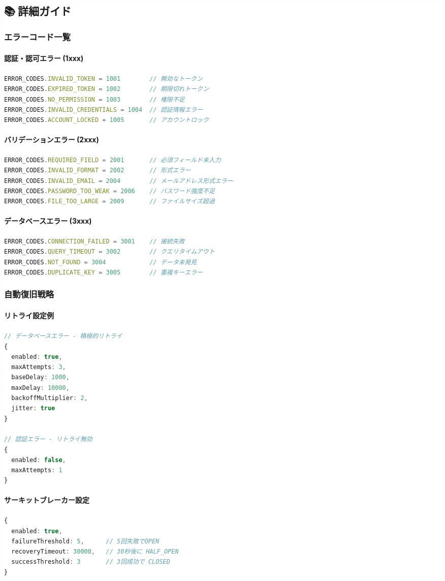 ## 📚 詳細ガイド

### エラーコード一覧

#### 認証・認可エラー (1xxx)
```typescript
ERROR_CODES.INVALID_TOKEN = 1001        // 無効なトークン
ERROR_CODES.EXPIRED_TOKEN = 1002        // 期限切れトークン
ERROR_CODES.NO_PERMISSION = 1003        // 権限不足
ERROR_CODES.INVALID_CREDENTIALS = 1004  // 認証情報エラー
ERROR_CODES.ACCOUNT_LOCKED = 1005       // アカウントロック
```

#### バリデーションエラー (2xxx)
```typescript
ERROR_CODES.REQUIRED_FIELD = 2001       // 必須フィールド未入力
ERROR_CODES.INVALID_FORMAT = 2002       // 形式エラー
ERROR_CODES.INVALID_EMAIL = 2004        // メールアドレス形式エラー
ERROR_CODES.PASSWORD_TOO_WEAK = 2006    // パスワード強度不足
ERROR_CODES.FILE_TOO_LARGE = 2009       // ファイルサイズ超過
```

#### データベースエラー (3xxx)
```typescript
ERROR_CODES.CONNECTION_FAILED = 3001    // 接続失敗
ERROR_CODES.QUERY_TIMEOUT = 3002        // クエリタイムアウト
ERROR_CODES.NOT_FOUND = 3004            // データ未発見
ERROR_CODES.DUPLICATE_KEY = 3005        // 重複キーエラー
```

### 自動復旧戦略

#### リトライ設定例
```typescript
// データベースエラー - 積極的リトライ
{
  enabled: true,
  maxAttempts: 3,
  baseDelay: 1000,
  maxDelay: 10000,
  backoffMultiplier: 2,
  jitter: true
}

// 認証エラー - リトライ無効
{
  enabled: false,
  maxAttempts: 1
}
```

#### サーキットブレーカー設定
```typescript
{
  enabled: true,
  failureThreshold: 5,      // 5回失敗でOPEN
  recoveryTimeout: 30000,   // 30秒後に HALF_OPEN
  successThreshold: 3       // 3回成功で CLOSED
}
```
